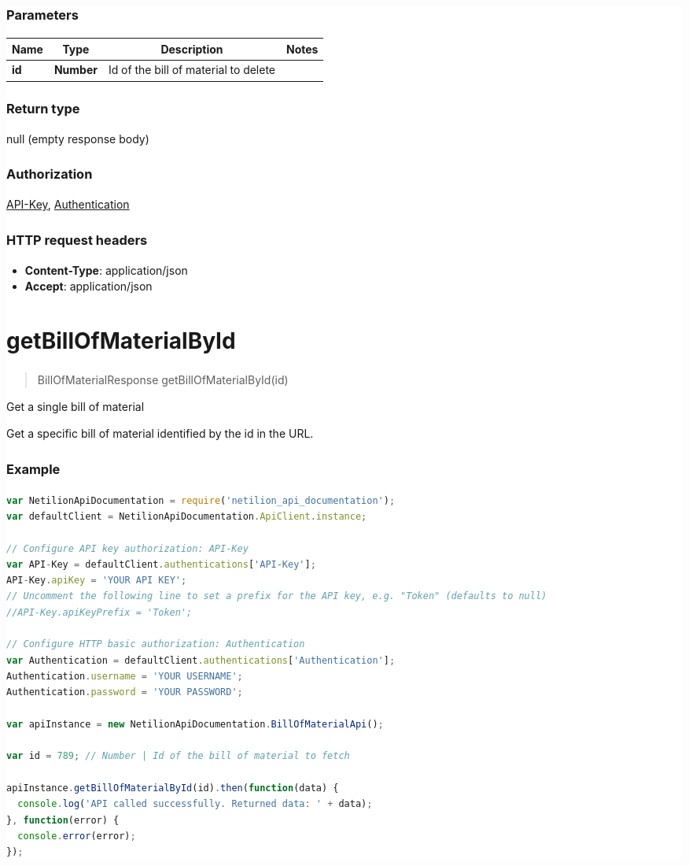 ### Parameters

Name | Type | Description  | Notes
------------- | ------------- | ------------- | -------------
 **id** | **Number**| Id of the bill of material to delete | 

### Return type

null (empty response body)

### Authorization

[API-Key](../README.md#API-Key), [Authentication](../README.md#Authentication)

### HTTP request headers

 - **Content-Type**: application/json
 - **Accept**: application/json

<a name="getBillOfMaterialById"></a>
# **getBillOfMaterialById**
> BillOfMaterialResponse getBillOfMaterialById(id)

Get a single bill of material

Get a specific bill of material identified by the id in the URL.

### Example
```javascript
var NetilionApiDocumentation = require('netilion_api_documentation');
var defaultClient = NetilionApiDocumentation.ApiClient.instance;

// Configure API key authorization: API-Key
var API-Key = defaultClient.authentications['API-Key'];
API-Key.apiKey = 'YOUR API KEY';
// Uncomment the following line to set a prefix for the API key, e.g. "Token" (defaults to null)
//API-Key.apiKeyPrefix = 'Token';

// Configure HTTP basic authorization: Authentication
var Authentication = defaultClient.authentications['Authentication'];
Authentication.username = 'YOUR USERNAME';
Authentication.password = 'YOUR PASSWORD';

var apiInstance = new NetilionApiDocumentation.BillOfMaterialApi();

var id = 789; // Number | Id of the bill of material to fetch

apiInstance.getBillOfMaterialById(id).then(function(data) {
  console.log('API called successfully. Returned data: ' + data);
}, function(error) {
  console.error(error);
});

```
